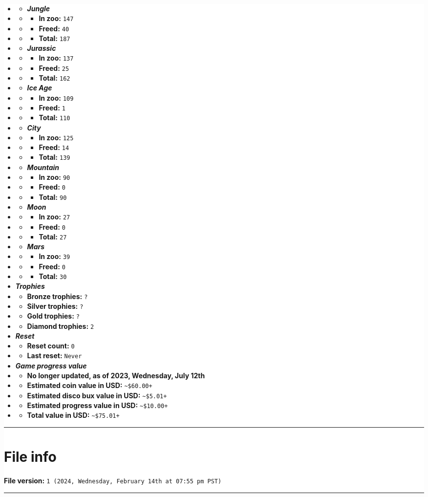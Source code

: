 - - ***Jungle***
- - - **In zoo:** `147`
- - - **Freed:** `40`
- - - **Total:** `187`
- - ***Jurassic***
- - - **In zoo:** `137`
- - - **Freed:** `25`
- - - **Total:** `162`
- - ***Ice Age***
- - - **In zoo:** `109`
- - - **Freed:** `1`
- - - **Total:** `110`
- - ***City***
- - - **In zoo:** `125`
- - - **Freed:** `14`
- - - **Total:** `139`
- - ***Mountain***
- - - **In zoo:** `90`
- - - **Freed:** `0`
- - - **Total:** `90`
- - ***Moon***
- - - **In zoo:** `27`
- - - **Freed:** `0`
- - - **Total:** `27`
- - ***Mars***
- - - **In zoo:** `39`
- - - **Freed:** `0`
- - - **Total:** `30`
- ***Trophies***
- - **Bronze trophies:** `?`
- - **Silver trophies:** `?`
- - **Gold trophies:** `?`
- - **Diamond trophies:** `2`
- ***Reset***
- - **Reset count:** `0`
- - **Last reset:** `Never`
- ***Game progress value***
- - **No longer updated, as of 2023, Wednesday, July 12th**
- - **Estimated coin value in USD:** `~$60.00+`
- - **Estimated disco bux value in USD:** `~$5.01+`
- - **Estimated progress value in USD:** `~$10.00+`
- - **Total value in USD:** `~$75.01+`

</details>

***

# File info

**File version:** `1 (2024, Wednesday, February 14th at 07:55 pm PST)`

***
